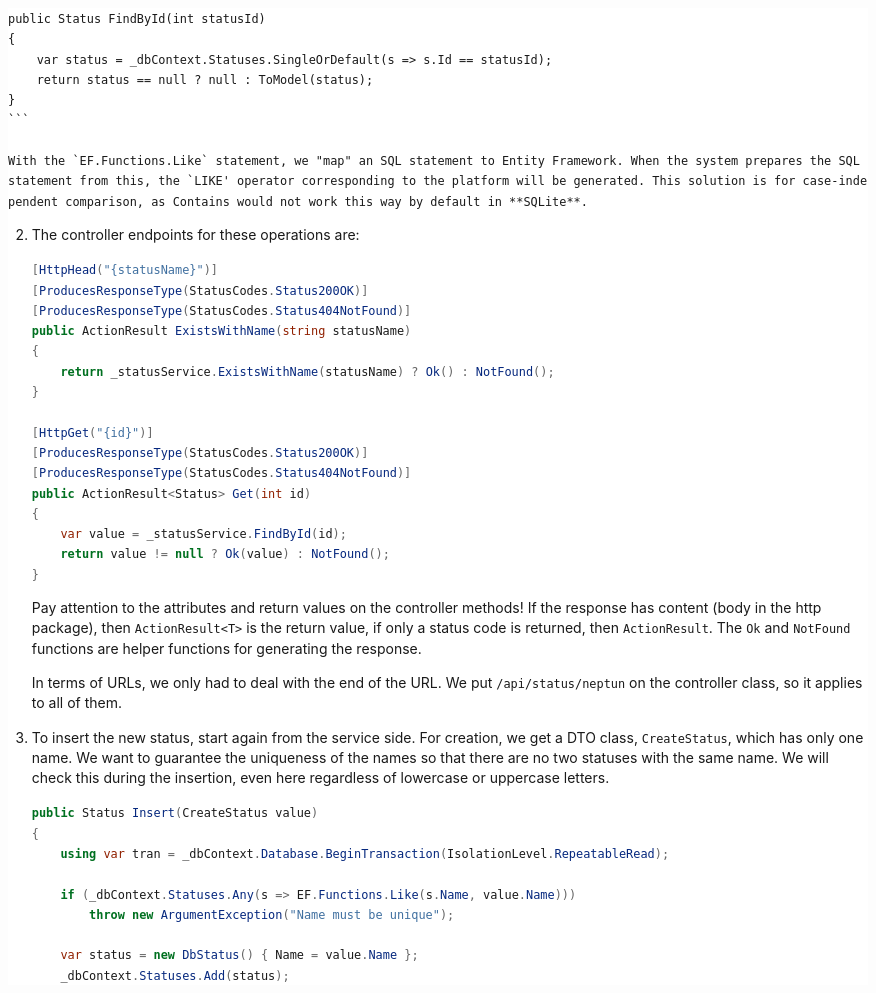     public Status FindById(int statusId)
    {
        var status = _dbContext.Statuses.SingleOrDefault(s => s.Id == statusId);
        return status == null ? null : ToModel(status);
    }
    ```

    With the `EF.Functions.Like` statement, we "map" an SQL statement to Entity Framework. When the system prepares the SQL statement from this, the `LIKE' operator corresponding to the platform will be generated. This solution is for case-independent comparison, as Contains would not work this way by default in **SQLite**.

2. The controller endpoints for these operations are:

    ```csharp
    [HttpHead("{statusName}")]
    [ProducesResponseType(StatusCodes.Status200OK)]
    [ProducesResponseType(StatusCodes.Status404NotFound)]
    public ActionResult ExistsWithName(string statusName)
    {
        return _statusService.ExistsWithName(statusName) ? Ok() : NotFound();
    }

    [HttpGet("{id}")]
    [ProducesResponseType(StatusCodes.Status200OK)]
    [ProducesResponseType(StatusCodes.Status404NotFound)]
    public ActionResult<Status> Get(int id)
    {
        var value = _statusService.FindById(id);
        return value != null ? Ok(value) : NotFound();
    }
    ```

    Pay attention to the attributes and return values on the controller methods! If the response has content (body in the http package), then `ActionResult<T>` is the return value, if only a status code is returned, then `ActionResult`. The `Ok` and `NotFound` functions are helper functions for generating the response.

    In terms of URLs, we only had to deal with the end of the URL. We put `/api/status/neptun` on the controller class, so it applies to all of them.

3. To insert the new status, start again from the service side. For creation, we get a DTO class, `CreateStatus`, which has only one name. We want to guarantee the uniqueness of the names so that there are no two statuses with the same name. We will check this during the insertion, even here regardless of lowercase or uppercase letters.

    ```csharp
    public Status Insert(CreateStatus value)
    {
        using var tran = _dbContext.Database.BeginTransaction(IsolationLevel.RepeatableRead);

        if (_dbContext.Statuses.Any(s => EF.Functions.Like(s.Name, value.Name)))
            throw new ArgumentException("Name must be unique");

        var status = new DbStatus() { Name = value.Name };
        _dbContext.Statuses.Add(status);
